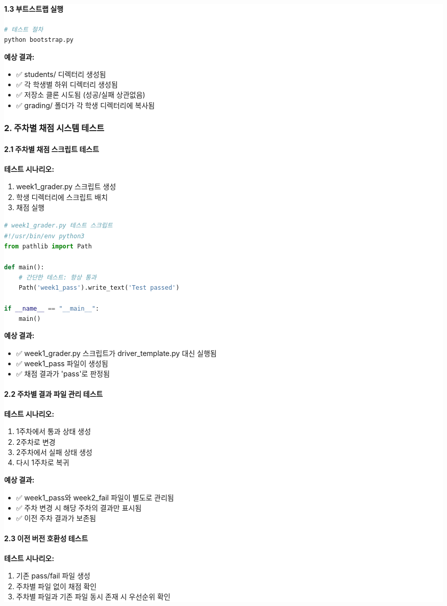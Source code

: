#### 1.3 부트스트랩 실행
```bash
# 테스트 절차
python bootstrap.py
```

**예상 결과:**
- ✅ students/ 디렉터리 생성됨
- ✅ 각 학생별 하위 디렉터리 생성됨
- ✅ 저장소 클론 시도됨 (성공/실패 상관없음)
- ✅ grading/ 폴더가 각 학생 디렉터리에 복사됨

### 2. 주차별 채점 시스템 테스트

#### 2.1 주차별 채점 스크립트 테스트

**테스트 시나리오:**
1. week1_grader.py 스크립트 생성
2. 학생 디렉터리에 스크립트 배치
3. 채점 실행

```python
# week1_grader.py 테스트 스크립트
#!/usr/bin/env python3
from pathlib import Path

def main():
    # 간단한 테스트: 항상 통과
    Path('week1_pass').write_text('Test passed')

if __name__ == "__main__":
    main()
```

**예상 결과:**
- ✅ week1_grader.py 스크립트가 driver_template.py 대신 실행됨
- ✅ week1_pass 파일이 생성됨
- ✅ 채점 결과가 'pass'로 판정됨

#### 2.2 주차별 결과 파일 관리 테스트

**테스트 시나리오:**
1. 1주차에서 통과 상태 생성
2. 2주차로 변경
3. 2주차에서 실패 상태 생성
4. 다시 1주차로 복귀

**예상 결과:**
- ✅ week1_pass와 week2_fail 파일이 별도로 관리됨
- ✅ 주차 변경 시 해당 주차의 결과만 표시됨
- ✅ 이전 주차 결과가 보존됨

#### 2.3 이전 버전 호환성 테스트

**테스트 시나리오:**
1. 기존 pass/fail 파일 생성
2. 주차별 파일 없이 채점 확인
3. 주차별 파일과 기존 파일 동시 존재 시 우선순위 확인
